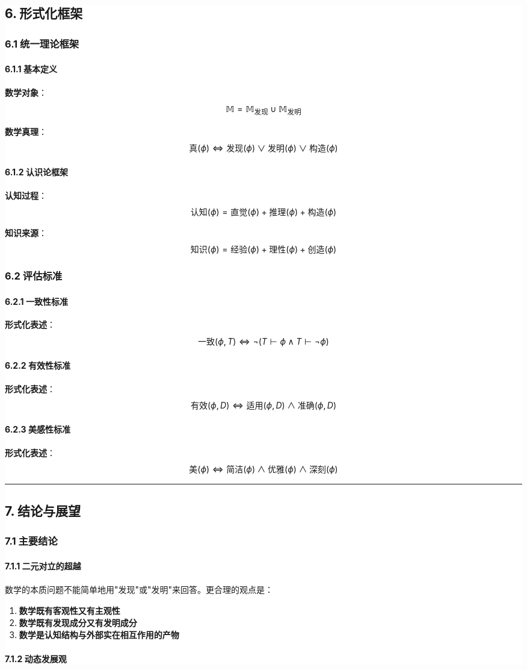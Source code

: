 
## 6. 形式化框架

### 6.1 统一理论框架

#### 6.1.1 基本定义

**数学对象**：
$$\mathbb{M} = \mathbb{M}_{\text{发现}} \cup \mathbb{M}_{\text{发明}}$$

**数学真理**：
$$\text{真}(\phi) \Leftrightarrow \text{发现}(\phi) \lor \text{发明}(\phi) \lor \text{构造}(\phi)$$

#### 6.1.2 认识论框架

**认知过程**：
$$\text{认知}(\phi) = \text{直觉}(\phi) + \text{推理}(\phi) + \text{构造}(\phi)$$

**知识来源**：
$$\text{知识}(\phi) = \text{经验}(\phi) + \text{理性}(\phi) + \text{创造}(\phi)$$

### 6.2 评估标准

#### 6.2.1 一致性标准

**形式化表述**：
$$\text{一致}(\phi, T) \Leftrightarrow \neg(T \vdash \phi \land T \vdash \neg\phi)$$

#### 6.2.2 有效性标准

**形式化表述**：
$$\text{有效}(\phi, D) \Leftrightarrow \text{适用}(\phi, D) \land \text{准确}(\phi, D)$$

#### 6.2.3 美感性标准

**形式化表述**：
$$\text{美}(\phi) \Leftrightarrow \text{简洁}(\phi) \land \text{优雅}(\phi) \land \text{深刻}(\phi)$$

---

## 7. 结论与展望

### 7.1 主要结论

#### 7.1.1 二元对立的超越

数学的本质问题不能简单地用"发现"或"发明"来回答。更合理的观点是：

1. **数学既有客观性又有主观性**
2. **数学既有发现成分又有发明成分**
3. **数学是认知结构与外部实在相互作用的产物**

#### 7.1.2 动态发展观
